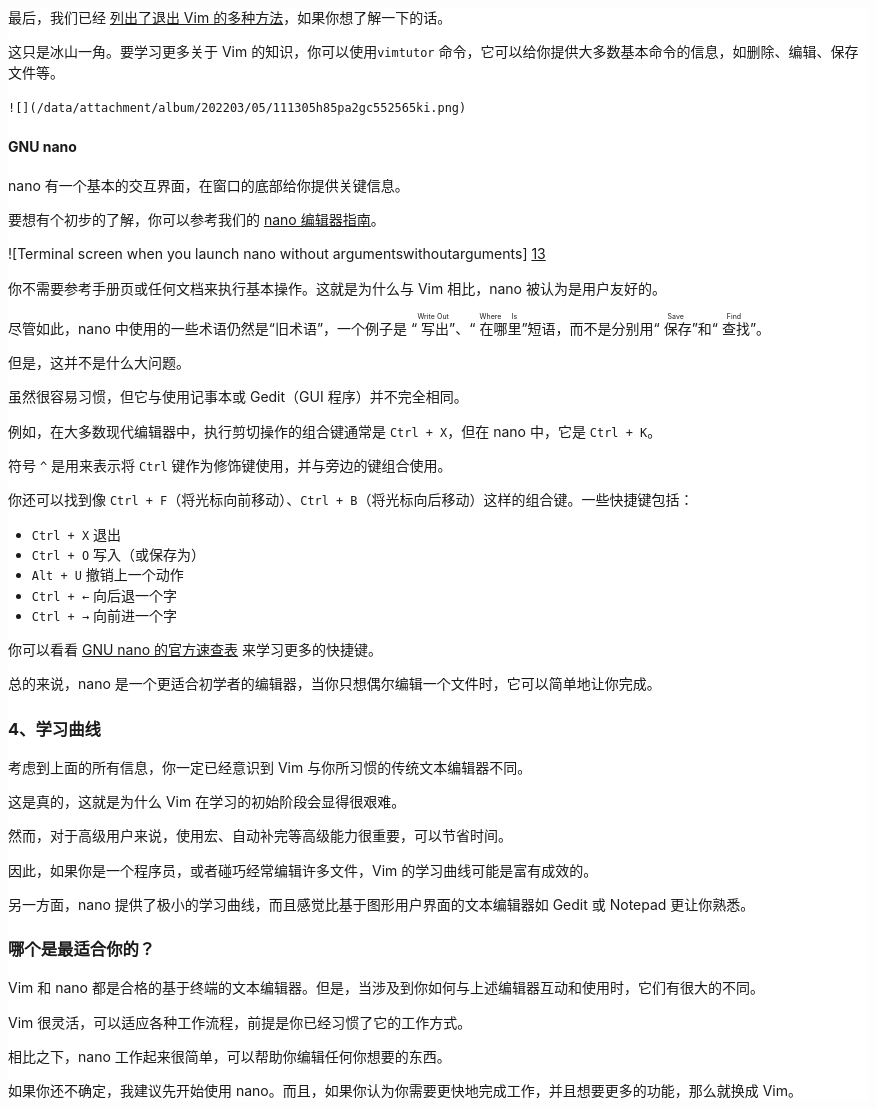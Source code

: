 最后，我们已经 [列出了退出 Vim 的多种方法](https://itsfoss.com/how-to-exit-vim/)，如果你想了解一下的话。

这只是冰山一角。要学习更多关于 Vim 的知识，你可以使用`vimtutor` 命令，它可以给你提供大多数基本命令的信息，如删除、编辑、保存文件等。

`![](/data/attachment/album/202203/05/111305h85pa2gc552565ki.png)`

#### GNU nano

nano 有一个基本的交互界面，在窗口的底部给你提供关键信息。

要想有个初步的了解，你可以参考我们的 [nano 编辑器指南](https://itsfoss.com/nano-editor-guide/)。

![Terminal screen when you launch nano without argumentswithoutarguments] [13](https://i0.wp.com/itsfoss.com/wp-content/uploads/2022/01/03_nano_interface.webp?resize=800%2C430&ssl=1)

你不需要参考手册页或任何文档来执行基本操作。这就是为什么与 Vim 相比，nano 被认为是用户友好的。

尽管如此，nano 中使用的一些术语仍然是“旧术语”，一个例子是 “<ruby> 写出 <rt>  Write Out </rt></ruby>”、“<ruby> 在哪里 <rt>  Where Is </rt></ruby>”短语，而不是分别用“<ruby> 保存 <rt>  Save </rt></ruby>”和“<ruby> 查找 <rt>  Find </rt></ruby>”。

但是，这并不是什么大问题。

虽然很容易习惯，但它与使用记事本或 Gedit（GUI 程序）并不完全相同。

例如，在大多数现代编辑器中，执行剪切操作的组合键通常是 `Ctrl + X`，但在 nano 中，它是 `Ctrl + K`。

符号 `^` 是用来表示将 `Ctrl` 键作为修饰键使用，并与旁边的键组合使用。

你还可以找到像 `Ctrl + F`（将光标向前移动）、`Ctrl + B`（将光标向后移动）这样的组合键。一些快捷键包括：

* `Ctrl + X` 退出
* `Ctrl + O` 写入（或保存为）
* `Alt + U` 撤销上一个动作
* `Ctrl + ←` 向后退一个字
* `Ctrl + →` 向前进一个字

你可以看看 [GNU nano 的官方速查表](https://www.nano-editor.org/dist/latest/cheatsheet.html) 来学习更多的快捷键。

总的来说，nano 是一个更适合初学者的编辑器，当你只想偶尔编辑一个文件时，它可以简单地让你完成。

### 4、学习曲线

考虑到上面的所有信息，你一定已经意识到 Vim 与你所习惯的传统文本编辑器不同。

这是真的，这就是为什么 Vim 在学习的初始阶段会显得很艰难。

然而，对于高级用户来说，使用宏、自动补完等高级能力很重要，可以节省时间。

因此，如果你是一个程序员，或者碰巧经常编辑许多文件，Vim 的学习曲线可能是富有成效的。

另一方面，nano 提供了极小的学习曲线，而且感觉比基于图形用户界面的文本编辑器如 Gedit 或 Notepad 更让你熟悉。

### 哪个是最适合你的？

Vim 和 nano 都是合格的基于终端的文本编辑器。但是，当涉及到你如何与上述编辑器互动和使用时，它们有很大的不同。

Vim 很灵活，可以适应各种工作流程，前提是你已经习惯了它的工作方式。

相比之下，nano 工作起来很简单，可以帮助你编辑任何你想要的东西。

如果你还不确定，我建议先开始使用 nano。而且，如果你认为你需要更快地完成工作，并且想要更多的功能，那么就换成 Vim。
